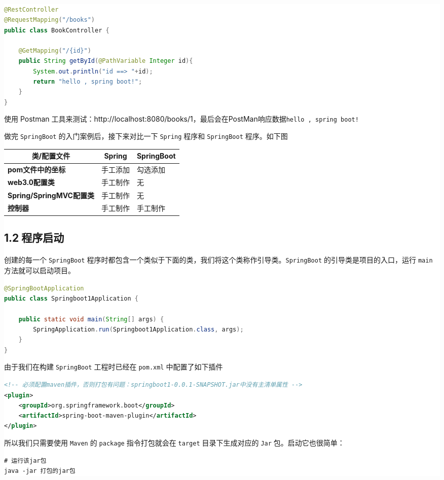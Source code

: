 ```java
@RestController
@RequestMapping("/books")
public class BookController {

    @GetMapping("/{id}")
    public String getById(@PathVariable Integer id){
        System.out.println("id ==> "+id);
        return "hello , spring boot!";
    }
}
```

使用 Postman 工具来测试：http://localhost:8080/books/1，最后会在PostMan响应数据`hello , spring boot!`

做完 `SpringBoot` 的入门案例后，接下来对比一下 `Spring` 程序和 `SpringBoot` 程序。如下图

| 类/配置文件                | Spring   | SpringBoot |
| -------------------------- | -------- | ---------- |
| **pom文件中的坐标**        | 手工添加 | 勾选添加   |
| **web3.0配置类**           | 手工制作 | 无         |
| **Spring/SpringMVC配置类** | 手工制作 | 无         |
| **控制器**                 | 手工制作 | 手工制作   |

## 1.2 程序启动

创建的每一个 `SpringBoot` 程序时都包含一个类似于下面的类，我们将这个类称作引导类。`SpringBoot` 的引导类是项目的入口，运行 `main` 方法就可以启动项目。

```java
@SpringBootApplication
public class Springboot1Application {

    public static void main(String[] args) {
        SpringApplication.run(Springboot1Application.class, args);
    }
}
```

由于我们在构建 `SpringBoot` 工程时已经在 `pom.xml` 中配置了如下插件

```xml
<!-- 必须配置maven插件，否则打包有问题：springboot1-0.0.1-SNAPSHOT.jar中没有主清单属性 -->
<plugin>
    <groupId>org.springframework.boot</groupId>
    <artifactId>spring-boot-maven-plugin</artifactId>
</plugin>
```

所以我们只需要使用 `Maven` 的 `package` 指令打包就会在 `target` 目录下生成对应的 `Jar` 包。启动它也很简单：

```apl
# 运行该jar包
java -jar 打包的jar包
```
